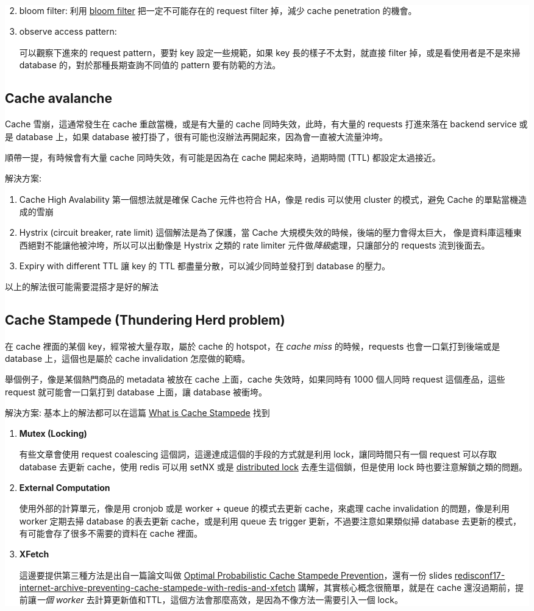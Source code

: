 2. bloom filter:
    利用 [bloom filter](https://www.evanlin.com/BloomFilter/) 把一定不可能存在的 request filter 掉，減少 cache penetration 的機會。

3. observe access pattern:

    可以觀察下進來的 request pattern，要對 key 設定一些規範，如果 key 長的樣子不太對，就直接 filter 掉，或是看使用者是不是來掃 database 的，對於那種長期查詢不同值的 pattern 要有防範的方法。

## Cache avalanche

Cache 雪崩，這通常發生在 cache 重啟當機，或是有大量的 cache 同時失效，此時，有大量的 requests 打進來落在 backend service 或是 database 上，如果 database 被打掛了，很有可能也沒辦法再開起來，因為會一直被大流量沖垮。

順帶一提，有時候會有大量 cache 同時失效，有可能是因為在 cache 開起來時，過期時間 (TTL) 都設定太過接近。

解決方案:
1. Cache High Avalability
    第一個想法就是確保 Cache 元件也符合 HA，像是 redis 可以使用 cluster 的模式，避免 Cache 的單點當機造成的雪崩

2. Hystrix (circuit breaker, rate limit)
    這個解法是為了保護，當 Cache 大規模失效的時候，後端的壓力會得太巨大， 像是資料庫這種東西絕對不能讓他被沖垮，所以可以出動像是 Hystrix 之類的 rate limiter 元件做*降級*處理，只讓部分的 requests 流到後面去。

3. Expiry with different TTL
    讓 key 的 TTL 都盡量分散，可以減少同時並發打到 database 的壓力。

以上的解法很可能需要混搭才是好的解法

## Cache Stampede (Thundering Herd problem)

在 cache 裡面的某個 key，經常被大量存取，屬於 cache 的 hotspot，在 *cache miss* 的時候，requests 也會一口氣打到後端或是 database 上，這個也是屬於 cache invalidation 怎麼做的範疇。

舉個例子，像是某個熱門商品的 metadata 被放在 cache 上面，cache 失效時，如果同時有 1000 個人同時 request 這個產品，這些 request 就可能會一口氣打到 database 上面，讓 database 被衝垮。

解決方案:
    基本上的解法都可以在這篇 [What is Cache Stampede](https://medium.com/@vaibhav0109/cache-stampede-problem-5eba782a1a4f) 找到

1. **Mutex (Locking)**

    有些文章會使用 request coalescing 這個詞，這邊達成這個的手段的方式就是利用 lock，讓同時間只有一個 request 可以存取 database 去更新 cache，使用 redis 可以用 setNX 或是 [distributed lock](https://redis.io/topics/distlock) 去產生這個鎖，但是使用 lock 時也要注意解鎖之類的問題。

2. **External Computation**

    使用外部的計算單元，像是用 cronjob 或是 worker + queue 的模式去更新 cache，來處理 cache invalidation 的問題，像是利用 worker 定期去掃 database 的表去更新 cache，或是利用 queue 去 trigger 更新，不過要注意如果類似掃 database 去更新的模式，有可能會存了很多不需要的資料在 cache 裡面。

3. **XFetch**

    這邊要提供第三種方法是出自一篇論文叫做 [Optimal Probabilistic Cache Stampede Prevention](http://www.vldb.org/pvldb/vol8/p886-vattani.pdf)，還有一份 slides [redisconf17-internet-archive-preventing-cache-stampede-with-redis-and-xfetch](https://www.slideshare.net/RedisLabs/redisconf17-internet-archive-preventing-cache-stampede-with-redis-and-xfetch) 講解，其實核心概念很簡單，就是在 cache 還沒過期前，提前讓*一個 worker* 去計算更新值和TTL，這個方法會那麼高效，是因為不像方法一需要引入一個 lock。

